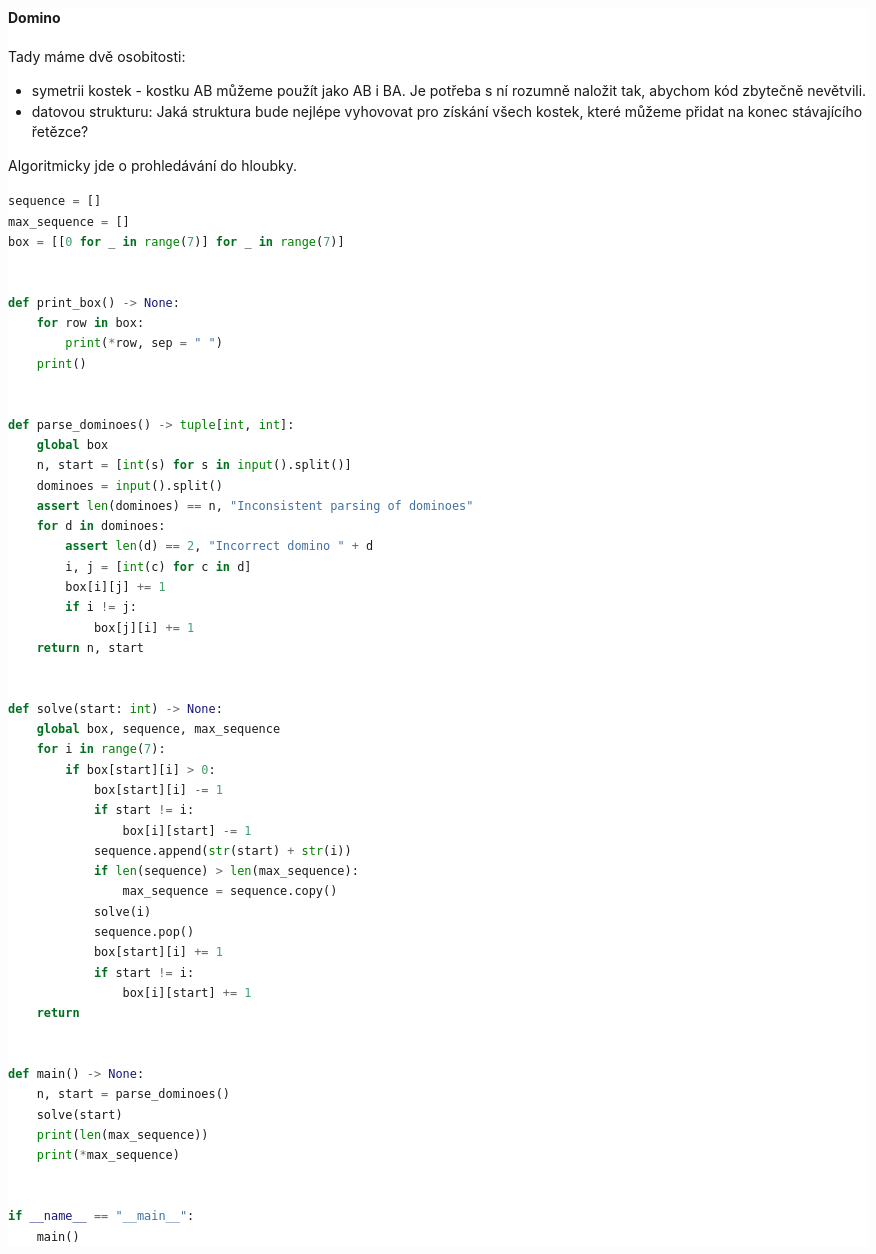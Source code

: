 #### Domino

Tady máme dvě osobitosti:

- symetrii kostek - kostku AB můžeme použít jako AB i BA. Je potřeba s ní rozumně naložit tak, abychom kód zbytečně nevětvili.
- datovou strukturu: Jaká struktura bude nejlépe vyhovovat pro získání všech kostek, které můžeme přidat na konec stávajícího řetězce?

Algoritmicky jde o prohledávání do hloubky.

```python
sequence = []
max_sequence = []
box = [[0 for _ in range(7)] for _ in range(7)]


def print_box() -> None:
    for row in box:
        print(*row, sep = " ")
    print()


def parse_dominoes() -> tuple[int, int]:
    global box
    n, start = [int(s) for s in input().split()]
    dominoes = input().split()
    assert len(dominoes) == n, "Inconsistent parsing of dominoes"
    for d in dominoes:
        assert len(d) == 2, "Incorrect domino " + d
        i, j = [int(c) for c in d]
        box[i][j] += 1
        if i != j:
            box[j][i] += 1
    return n, start


def solve(start: int) -> None:
    global box, sequence, max_sequence
    for i in range(7):
        if box[start][i] > 0:
            box[start][i] -= 1
            if start != i:
                box[i][start] -= 1
            sequence.append(str(start) + str(i))
            if len(sequence) > len(max_sequence):
                max_sequence = sequence.copy()
            solve(i)
            sequence.pop()
            box[start][i] += 1
            if start != i:
                box[i][start] += 1
    return


def main() -> None:
    n, start = parse_dominoes()
    solve(start)
    print(len(max_sequence))
    print(*max_sequence)


if __name__ == "__main__":
    main()
```
